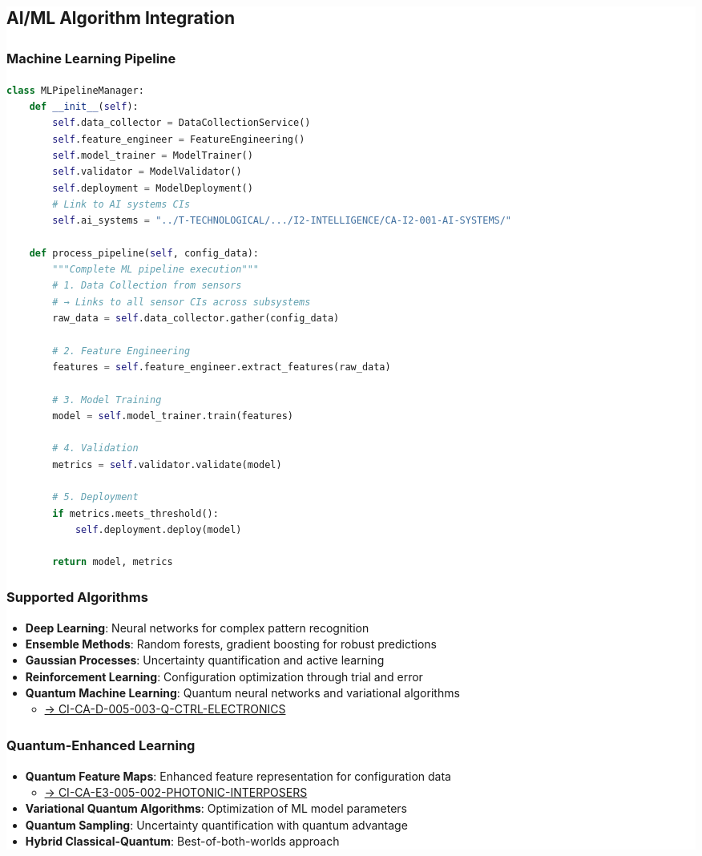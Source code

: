 ## AI/ML Algorithm Integration

### Machine Learning Pipeline
```python
class MLPipelineManager:
    def __init__(self):
        self.data_collector = DataCollectionService()
        self.feature_engineer = FeatureEngineering()
        self.model_trainer = ModelTrainer()
        self.validator = ModelValidator()
        self.deployment = ModelDeployment()
        # Link to AI systems CIs
        self.ai_systems = "../T-TECHNOLOGICAL/.../I2-INTELLIGENCE/CA-I2-001-AI-SYSTEMS/"
        
    def process_pipeline(self, config_data):
        """Complete ML pipeline execution"""
        # 1. Data Collection from sensors
        # → Links to all sensor CIs across subsystems
        raw_data = self.data_collector.gather(config_data)
        
        # 2. Feature Engineering
        features = self.feature_engineer.extract_features(raw_data)
        
        # 3. Model Training
        model = self.model_trainer.train(features)
        
        # 4. Validation
        metrics = self.validator.validate(model)
        
        # 5. Deployment
        if metrics.meets_threshold():
            self.deployment.deploy(model)
        
        return model, metrics
```

### Supported Algorithms
- **Deep Learning**: Neural networks for complex pattern recognition
- **Ensemble Methods**: Random forests, gradient boosting for robust predictions
- **Gaussian Processes**: Uncertainty quantification and active learning
- **Reinforcement Learning**: Configuration optimization through trial and error
- **Quantum Machine Learning**: Quantum neural networks and variational algorithms
  - [→ CI-CA-D-005-003-Q-CTRL-ELECTRONICS](../T-TECHNOLOGICAL/AMEDEO-PELLICCIA/INTEGRATED/AMPEL360-H2-BWB-QNNN/D-DIGITAL/CA-D-005-QUANTUM-COMPUTE/CI-CA-D-005-003-Q-CTRL-ELECTRONICS/)

### Quantum-Enhanced Learning
- **Quantum Feature Maps**: Enhanced feature representation for configuration data
  - [→ CI-CA-E3-005-002-PHOTONIC-INTERPOSERS](../T-TECHNOLOGICAL/AMEDEO-PELLICCIA/INTEGRATED/AMPEL360-H2-BWB-QNNN/E3-ELECTRONICS/CA-E3-005-QUANTUM-LINKS/CI-CA-E3-005-002-PHOTONIC-INTERPOSERS/)
- **Variational Quantum Algorithms**: Optimization of ML model parameters
- **Quantum Sampling**: Uncertainty quantification with quantum advantage
- **Hybrid Classical-Quantum**: Best-of-both-worlds approach
